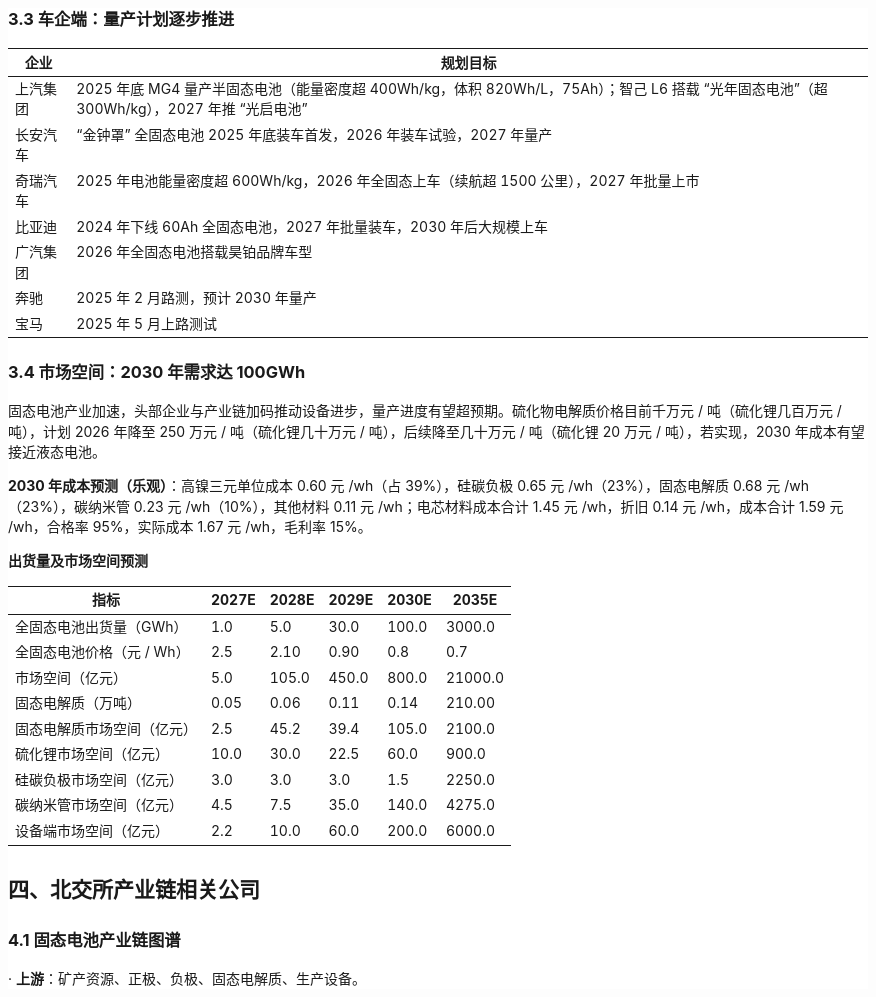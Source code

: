 ### **3.3 车企端：量产计划逐步推进**

| **企业** | **规划目标** |
| --- | --- |
| 上汽集团 | 2025 年底 MG4 量产半固态电池（能量密度超 400Wh/kg，体积 820Wh/L，75Ah）；智己 L6 搭载 “光年固态电池”（超 300Wh/kg），2027 年推 “光启电池” |
| 长安汽车 | “金钟罩” 全固态电池 2025 年底装车首发，2026 年装车试验，2027 年量产 |
| 奇瑞汽车 | 2025 年电池能量密度超 600Wh/kg，2026 年全固态上车（续航超 1500 公里），2027 年批量上市 |
| 比亚迪 | 2024 年下线 60Ah 全固态电池，2027 年批量装车，2030 年后大规模上车 |
| 广汽集团 | 2026 年全固态电池搭载昊铂品牌车型 |
| 奔驰 | 2025 年 2 月路测，预计 2030 年量产 |
| 宝马 | 2025 年 5 月上路测试 |

### **3.4 市场空间：2030 年需求达 100GWh**

固态电池产业加速，头部企业与产业链加码推动设备进步，量产进度有望超预期。硫化物电解质价格目前千万元 / 吨（硫化锂几百万元 / 吨），计划 2026 年降至 250 万元 / 吨（硫化锂几十万元 / 吨），后续降至几十万元 / 吨（硫化锂 20 万元 / 吨），若实现，2030 年成本有望接近液态电池。

**2030 年成本预测（乐观）**：高镍三元单位成本 0.60 元 /wh（占 39%），硅碳负极 0.65 元 /wh（23%），固态电解质 0.68 元 /wh（23%），碳纳米管 0.23 元 /wh（10%），其他材料 0.11 元 /wh；电芯材料成本合计 1.45 元 /wh，折旧 0.14 元 /wh，成本合计 1.59 元 /wh，合格率 95%，实际成本 1.67 元 /wh，毛利率 15%。

**出货量及市场空间预测**

| **指标** | **2027E** | **2028E** | **2029E** | **2030E** | **2035E** |
| --- | --- | --- | --- | --- | --- |
| 全固态电池出货量（GWh） | 1.0 | 5.0 | 30.0 | 100.0 | 3000.0 |
| 全固态电池价格（元 / Wh） | 2.5 | 2.10 | 0.90 | 0.8 | 0.7 |
| 市场空间（亿元） | 5.0 | 105.0 | 450.0 | 800.0 | 21000.0 |
| 固态电解质（万吨） | 0.05 | 0.06 | 0.11 | 0.14 | 210.00 |
| 固态电解质市场空间（亿元） | 2.5 | 45.2 | 39.4 | 105.0 | 2100.0 |
| 硫化锂市场空间（亿元） | 10.0 | 30.0 | 22.5 | 60.0 | 900.0 |
| 硅碳负极市场空间（亿元） | 3.0 | 3.0 | 3.0 | 1.5 | 2250.0 |
| 碳纳米管市场空间（亿元） | 4.5 | 7.5 | 35.0 | 140.0 | 4275.0 |
| 设备端市场空间（亿元） | 2.2 | 10.0 | 60.0 | 200.0 | 6000.0 |

## **四、北交所产业链相关公司**

### **4.1 固态电池产业链图谱**

· **上游**：矿产资源、正极、负极、固态电解质、生产设备。
